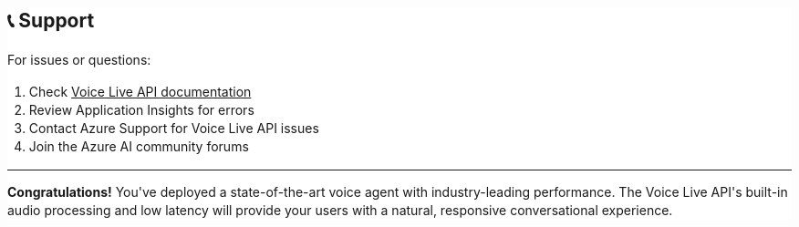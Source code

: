 ## 📞 Support

For issues or questions:
1. Check [Voice Live API documentation](https://learn.microsoft.com/en-us/azure/ai-services/speech-service/voice-live)
2. Review Application Insights for errors
3. Contact Azure Support for Voice Live API issues
4. Join the Azure AI community forums

---

**Congratulations!** You've deployed a state-of-the-art voice agent with industry-leading performance. The Voice Live API's built-in audio processing and low latency will provide your users with a natural, responsive conversational experience. 